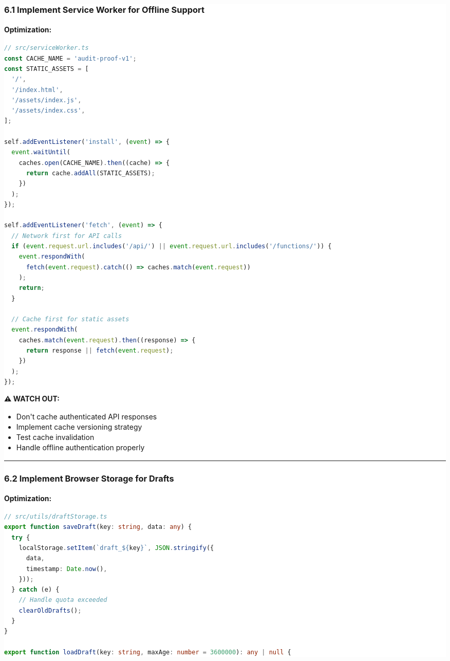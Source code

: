 ### 6.1 Implement Service Worker for Offline Support

**Optimization:**
```typescript
// src/serviceWorker.ts
const CACHE_NAME = 'audit-proof-v1';
const STATIC_ASSETS = [
  '/',
  '/index.html',
  '/assets/index.js',
  '/assets/index.css',
];

self.addEventListener('install', (event) => {
  event.waitUntil(
    caches.open(CACHE_NAME).then((cache) => {
      return cache.addAll(STATIC_ASSETS);
    })
  );
});

self.addEventListener('fetch', (event) => {
  // Network first for API calls
  if (event.request.url.includes('/api/') || event.request.url.includes('/functions/')) {
    event.respondWith(
      fetch(event.request).catch(() => caches.match(event.request))
    );
    return;
  }

  // Cache first for static assets
  event.respondWith(
    caches.match(event.request).then((response) => {
      return response || fetch(event.request);
    })
  );
});
```

**⚠️ WATCH OUT:**
- Don't cache authenticated API responses
- Implement cache versioning strategy
- Test cache invalidation
- Handle offline authentication properly

---

### 6.2 Implement Browser Storage for Drafts

**Optimization:**
```typescript
// src/utils/draftStorage.ts
export function saveDraft(key: string, data: any) {
  try {
    localStorage.setItem(`draft_${key}`, JSON.stringify({
      data,
      timestamp: Date.now(),
    }));
  } catch (e) {
    // Handle quota exceeded
    clearOldDrafts();
  }
}

export function loadDraft(key: string, maxAge: number = 3600000): any | null {
```